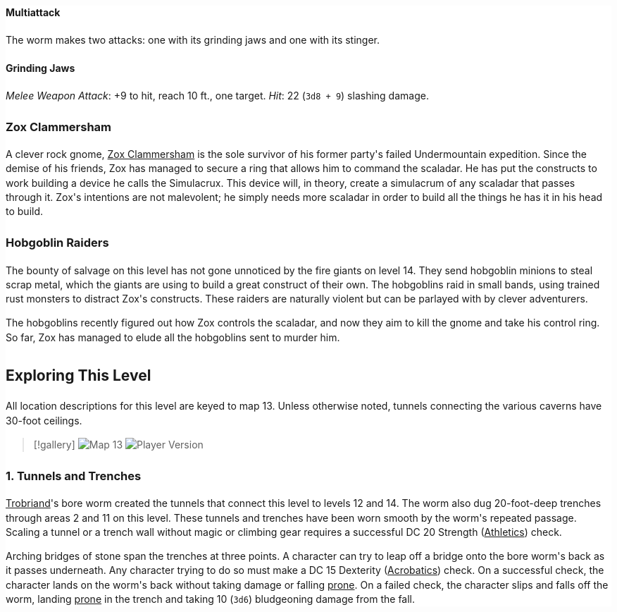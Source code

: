 #### Multiattack

The worm makes two attacks: one with its grinding jaws and one with its stinger.

#### Grinding Jaws

*Melee Weapon Attack*: +9 to hit, reach 10 ft., one target. *Hit*: 22 (`3d8 + 9`) slashing damage.

### Zox Clammersham

A clever rock gnome, [Zox Clammersham](Mechanics/bestiary/npc/zox-clammersham-wdmm.md) is the sole survivor of his former party's failed Undermountain expedition. Since the demise of his friends, Zox has managed to secure a ring that allows him to command the scaladar. He has put the constructs to work building a device he calls the Simulacrux. This device will, in theory, create a simulacrum of any scaladar that passes through it. Zox's intentions are not malevolent; he simply needs more scaladar in order to build all the things he has it in his head to build.

### Hobgoblin Raiders

The bounty of salvage on this level has not gone unnoticed by the fire giants on level 14. They send hobgoblin minions to steal scrap metal, which the giants are using to build a great construct of their own. The hobgoblins raid in small bands, using trained rust monsters to distract Zox's constructs. These raiders are naturally violent but can be parlayed with by clever adventurers.

The hobgoblins recently figured out how Zox controls the scaladar, and now they aim to kill the gnome and take his control ring. So far, Zox has managed to elude all the hobgoblins sent to murder him.

## Exploring This Level

All location descriptions for this level are keyed to map 13. Unless otherwise noted, tunnels connecting the various caverns have 30-foot ceilings.

> [!gallery]
> ![Map 13](https://raw.githubusercontent.com/5etools-mirror-3/5etools-img/main/adventure/WDMM/042-13-02.webp#gallery)
> ![Player Version](https://raw.githubusercontent.com/5etools-mirror-3/5etools-img/main/adventure/WDMM/043-13-03.webp#gallery)

### 1. Tunnels and Trenches

[Trobriand](Mechanics/bestiary/npc/trobriand-wdmm.md)'s bore worm created the tunnels that connect this level to levels 12 and 14. The worm also dug 20-foot-deep trenches through areas 2 and 11 on this level. These tunnels and trenches have been worn smooth by the worm's repeated passage. Scaling a tunnel or a trench wall without magic or climbing gear requires a successful DC 20 Strength ([Athletics](Mechanics/Rules/skills.md#Athletics)) check.

Arching bridges of stone span the trenches at three points. A character can try to leap off a bridge onto the bore worm's back as it passes underneath. Any character trying to do so must make a DC 15 Dexterity ([Acrobatics](Mechanics/Rules/skills.md#Acrobatics)) check. On a successful check, the character lands on the worm's back without taking damage or falling [prone](Mechanics/Rules/conditions.md#Prone). On a failed check, the character slips and falls off the worm, landing [prone](Mechanics/Rules/conditions.md#Prone) in the trench and taking 10 (`3d6`) bludgeoning damage from the fall.
